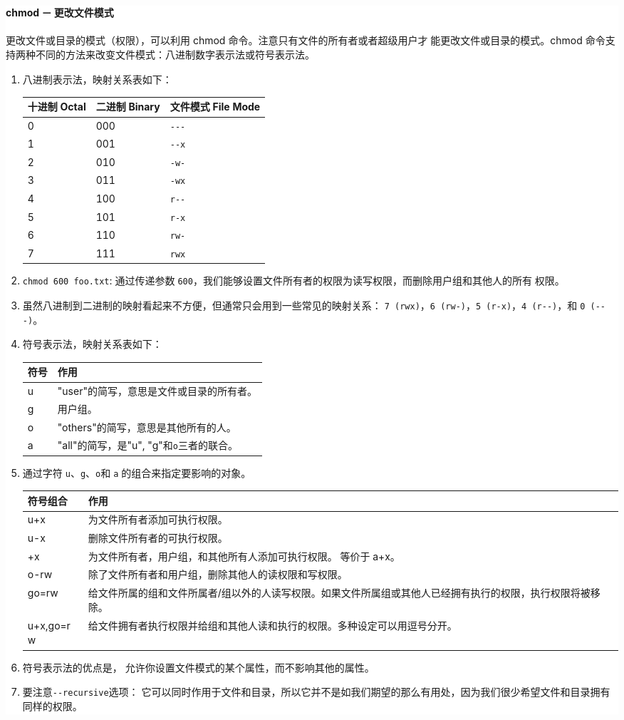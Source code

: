 #### chmod － 更改文件模式

更改文件或目录的模式（权限），可以利用 chmod 命令。注意只有文件的所有者或者超级用户才 能更改文件或目录的模式。chmod 命令支持两种不同的方法来改变文件模式：八进制数字表示法或符号表示法。

1. 八进制表示法，映射关系表如下：

   | 十进制 Octal | 二进制 Binary | 文件模式 File Mode |
   | ------------ | ------------- | ------------------ |
   | 0            | 000           | `---`              |
   | 1            | 001           | `--x`              |
   | 2            | 010           | `-w-`              |
   | 3            | 011           | `-wx`              |
   | 4            | 100           | `r--`              |
   | 5            | 101           | `r-x`              |
   | 6            | 110           | `rw-`              |
   | 7            | 111           | `rwx`              |

2. `chmod 600 foo.txt`: 通过传递参数 `600`，我们能够设置文件所有者的权限为读写权限，而删除用户组和其他人的所有 权限。
3. 虽然八进制到二进制的映射看起来不方便，但通常只会用到一些常见的映射关系： `7 (rwx)`，`6 (rw-)`，`5 (r-x)`，`4 (r--)`，和 `0 (---)`。
4. 符号表示法，映射关系表如下：

   | 符号 | 作用                                     |
   | ---- | ---------------------------------------- |
   | u    | "user"的简写，意思是文件或目录的所有者。 |
   | g    | 用户组。                                 |
   | o    | "others"的简写，意思是其他所有的人。     |
   | a    | "all"的简写，是"u", "g"和`o`三者的联合。 |

5. 通过字符 `u`、`g`、`o`和 `a` 的组合来指定要影响的对象。

   | 符号组合  | 作用                                                                                                        |
   | --------- | ----------------------------------------------------------------------------------------------------------- |
   | u+x       | 为文件所有者添加可执行权限。                                                                                |
   | u-x       | 删除文件所有者的可执行权限。                                                                                |
   | +x        | 为文件所有者，用户组，和其他所有人添加可执行权限。 等价于 a+x。                                             |
   | o-rw      | 除了文件所有者和用户组，删除其他人的读权限和写权限。                                                        |
   | go=rw     | 给文件所属的组和文件所属者/组以外的人读写权限。如果文件所属组或其他人已经拥有执行的权限，执行权限将被移除。 |
   | u+x,go=rw | 给文件拥有者执行权限并给组和其他人读和执行的权限。多种设定可以用逗号分开。                                  |

6. 符号表示法的优点是， 允许你设置文件模式的某个属性，而不影响其他的属性。
7. 要注意`--recursive`选项： 它可以同时作用于文件和目录，所以它并不是如我们期望的那么有用处，因为我们很少希望文件和目录拥有同样的权限。
